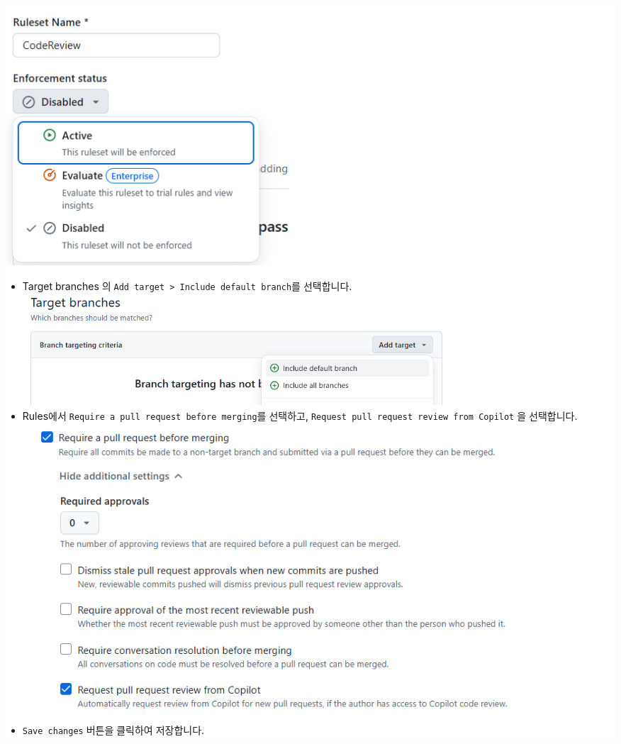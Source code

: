   <img src="img/30.png" width="400"> <br>
- Target branches 의 `Add target > Include default branch`를 선택합니다. <br>
  <img src="img/31.png" width="600"> <br>
- Rules에서 `Require a pull request before merging`를 선택하고, `Request pull request review from Copilot` 을 선택합니다. <br>
  <img src="img/32.png" width="700"> <br>
- `Save changes` 버튼을 클릭하여 저장합니다. <br>
